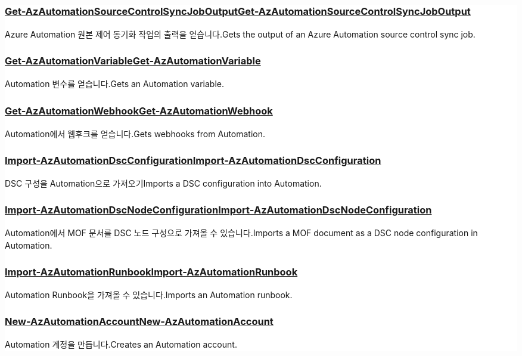 ### [<span data-ttu-id="80c01-165">Get-AzAutomationSourceControlSyncJobOutput</span><span class="sxs-lookup"><span data-stu-id="80c01-165">Get-AzAutomationSourceControlSyncJobOutput</span></span>](Get-AzAutomationSourceControlSyncJobOutput.md)
<span data-ttu-id="80c01-166">Azure Automation 원본 제어 동기화 작업의 출력을 얻습니다.</span><span class="sxs-lookup"><span data-stu-id="80c01-166">Gets the output of an Azure Automation source control sync job.</span></span>

### [<span data-ttu-id="80c01-167">Get-AzAutomationVariable</span><span class="sxs-lookup"><span data-stu-id="80c01-167">Get-AzAutomationVariable</span></span>](Get-AzAutomationVariable.md)
<span data-ttu-id="80c01-168">Automation 변수를 얻습니다.</span><span class="sxs-lookup"><span data-stu-id="80c01-168">Gets an Automation variable.</span></span>

### [<span data-ttu-id="80c01-169">Get-AzAutomationWebhook</span><span class="sxs-lookup"><span data-stu-id="80c01-169">Get-AzAutomationWebhook</span></span>](Get-AzAutomationWebhook.md)
<span data-ttu-id="80c01-170">Automation에서 웹후크를 얻습니다.</span><span class="sxs-lookup"><span data-stu-id="80c01-170">Gets webhooks from Automation.</span></span>

### [<span data-ttu-id="80c01-171">Import-AzAutomationDscConfiguration</span><span class="sxs-lookup"><span data-stu-id="80c01-171">Import-AzAutomationDscConfiguration</span></span>](Import-AzAutomationDscConfiguration.md)
<span data-ttu-id="80c01-172">DSC 구성을 Automation으로 가져오기</span><span class="sxs-lookup"><span data-stu-id="80c01-172">Imports a DSC configuration into Automation.</span></span>

### [<span data-ttu-id="80c01-173">Import-AzAutomationDscNodeConfiguration</span><span class="sxs-lookup"><span data-stu-id="80c01-173">Import-AzAutomationDscNodeConfiguration</span></span>](Import-AzAutomationDscNodeConfiguration.md)
<span data-ttu-id="80c01-174">Automation에서 MOF 문서를 DSC 노드 구성으로 가져올 수 있습니다.</span><span class="sxs-lookup"><span data-stu-id="80c01-174">Imports a MOF document as a DSC node configuration in Automation.</span></span>

### [<span data-ttu-id="80c01-175">Import-AzAutomationRunbook</span><span class="sxs-lookup"><span data-stu-id="80c01-175">Import-AzAutomationRunbook</span></span>](Import-AzAutomationRunbook.md)
<span data-ttu-id="80c01-176">Automation Runbook을 가져올 수 있습니다.</span><span class="sxs-lookup"><span data-stu-id="80c01-176">Imports an Automation runbook.</span></span>

### [<span data-ttu-id="80c01-177">New-AzAutomationAccount</span><span class="sxs-lookup"><span data-stu-id="80c01-177">New-AzAutomationAccount</span></span>](New-AzAutomationAccount.md)
<span data-ttu-id="80c01-178">Automation 계정을 만듭니다.</span><span class="sxs-lookup"><span data-stu-id="80c01-178">Creates an Automation account.</span></span>
